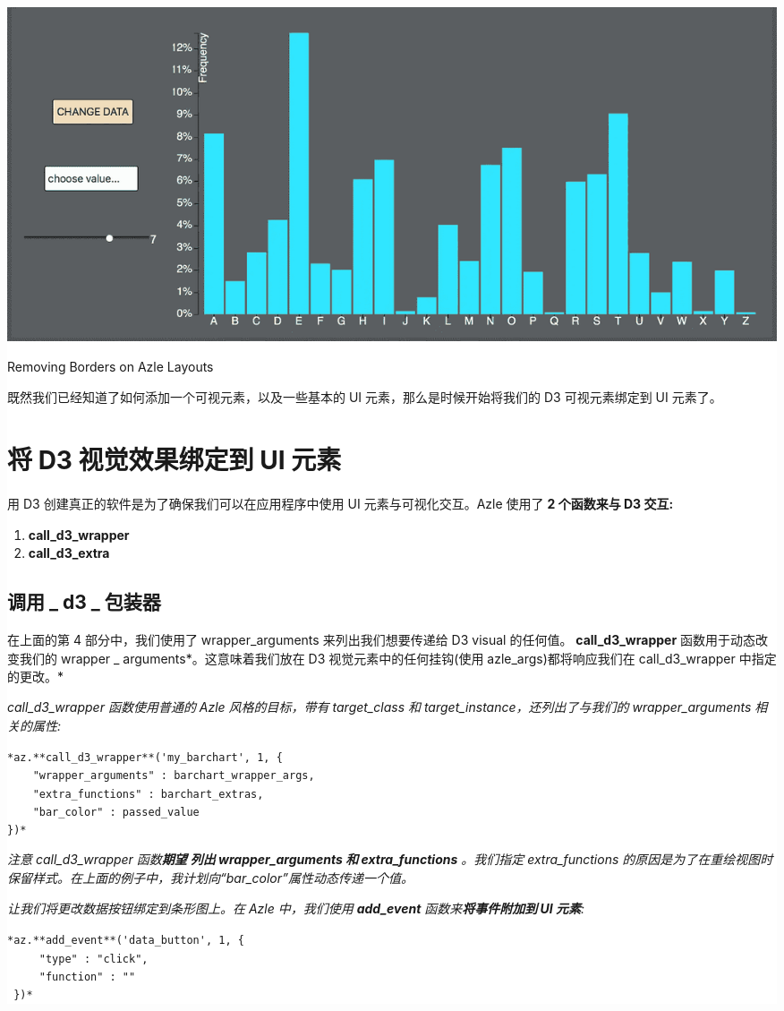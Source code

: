 ![](img/596386e95029ae545c4e307c8b9dc2fa.png)

Removing Borders on Azle Layouts

既然我们已经知道了如何添加一个可视元素，以及一些基本的 UI 元素，那么是时候开始将我们的 D3 可视元素绑定到 UI 元素了。

# 将 D3 视觉效果绑定到 UI 元素

用 D3 创建真正的软件是为了确保我们可以在应用程序中使用 UI 元素与可视化交互。Azle 使用了 **2 个函数来与 D3 交互:**

1.  **call_d3_wrapper**
2.  **call_d3_extra**

## 调用 _ d3 _ 包装器

在上面的第 4 部分中，我们使用了 wrapper_arguments 来列出我们想要传递给 D3 visual 的任何值。 **call_d3_wrapper** 函数用于动态改变我们的 wrapper _ arguments*。这意味着我们放在 D3 视觉元素中的任何挂钩(使用 azle_args)都将响应我们在 call_d3_wrapper 中指定的更改。*

*call_d3_wrapper 函数使用普通的 Azle 风格的目标，带有 target_class 和 target_instance，还列出了与我们的 wrapper_arguments 相关的属性:*

```
*az.**call_d3_wrapper**('my_barchart', 1, {
    "wrapper_arguments" : barchart_wrapper_args,
    "extra_functions" : barchart_extras,
    "bar_color" : passed_value
})*
```

*注意 call_d3_wrapper 函数**期望** **列出 wrapper_arguments *和* extra_functions** 。我们指定 extra_functions 的原因是为了在重绘视图时保留样式。在上面的例子中，我计划向“bar_color”属性动态传递一个值。*

*让我们将更改数据按钮绑定到条形图上。在 Azle 中，我们使用 **add_event** 函数来**将事件附加到 UI 元素**:*

```
*az.**add_event**('data_button', 1, {
     "type" : "click", 
     "function" : ""
 })*
```
